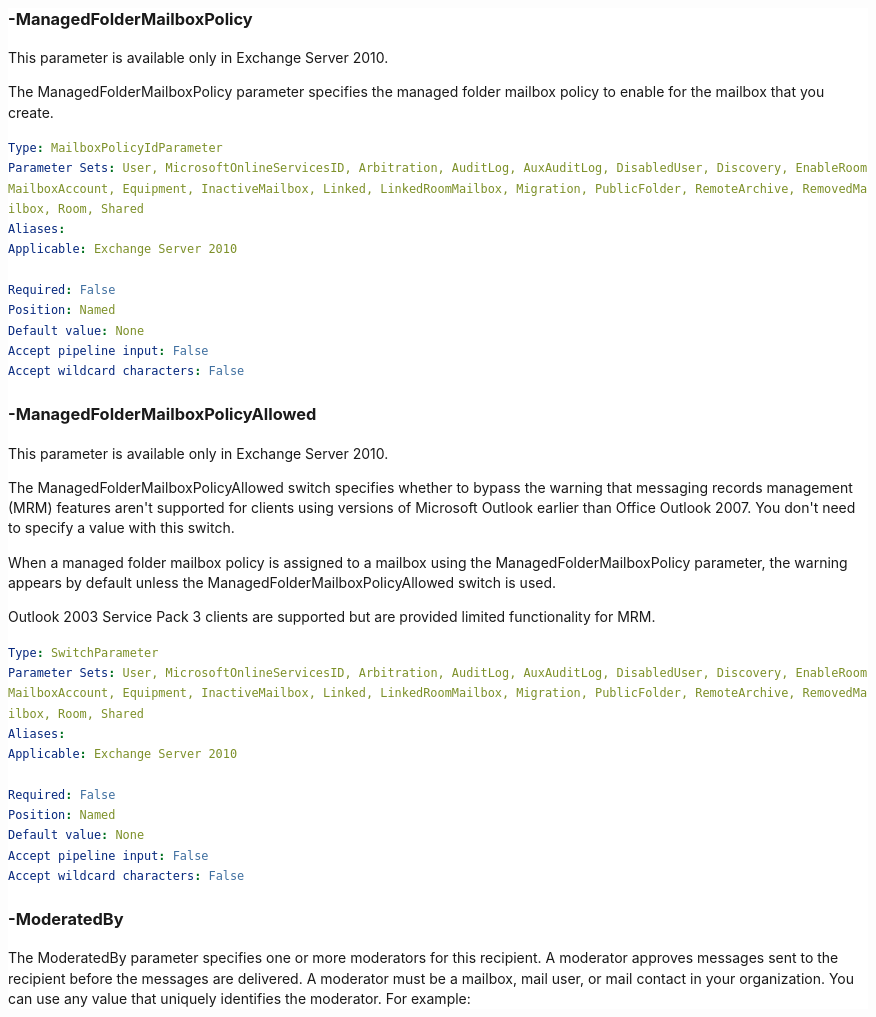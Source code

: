 ### -ManagedFolderMailboxPolicy
This parameter is available only in Exchange Server 2010.

The ManagedFolderMailboxPolicy parameter specifies the managed folder mailbox policy to enable for the mailbox that you create.

```yaml
Type: MailboxPolicyIdParameter
Parameter Sets: User, MicrosoftOnlineServicesID, Arbitration, AuditLog, AuxAuditLog, DisabledUser, Discovery, EnableRoomMailboxAccount, Equipment, InactiveMailbox, Linked, LinkedRoomMailbox, Migration, PublicFolder, RemoteArchive, RemovedMailbox, Room, Shared
Aliases:
Applicable: Exchange Server 2010

Required: False
Position: Named
Default value: None
Accept pipeline input: False
Accept wildcard characters: False
```

### -ManagedFolderMailboxPolicyAllowed
This parameter is available only in Exchange Server 2010.

The ManagedFolderMailboxPolicyAllowed switch specifies whether to bypass the warning that messaging records management (MRM) features aren't supported for clients using versions of Microsoft Outlook earlier than Office Outlook 2007. You don't need to specify a value with this switch.

When a managed folder mailbox policy is assigned to a mailbox using the ManagedFolderMailboxPolicy parameter, the warning appears by default unless the ManagedFolderMailboxPolicyAllowed switch is used.

Outlook 2003 Service Pack 3 clients are supported but are provided limited functionality for MRM.

```yaml
Type: SwitchParameter
Parameter Sets: User, MicrosoftOnlineServicesID, Arbitration, AuditLog, AuxAuditLog, DisabledUser, Discovery, EnableRoomMailboxAccount, Equipment, InactiveMailbox, Linked, LinkedRoomMailbox, Migration, PublicFolder, RemoteArchive, RemovedMailbox, Room, Shared
Aliases:
Applicable: Exchange Server 2010

Required: False
Position: Named
Default value: None
Accept pipeline input: False
Accept wildcard characters: False
```

### -ModeratedBy
The ModeratedBy parameter specifies one or more moderators for this recipient. A moderator approves messages sent to the recipient before the messages are delivered. A moderator must be a mailbox, mail user, or mail contact in your organization. You can use any value that uniquely identifies the moderator. For example:
